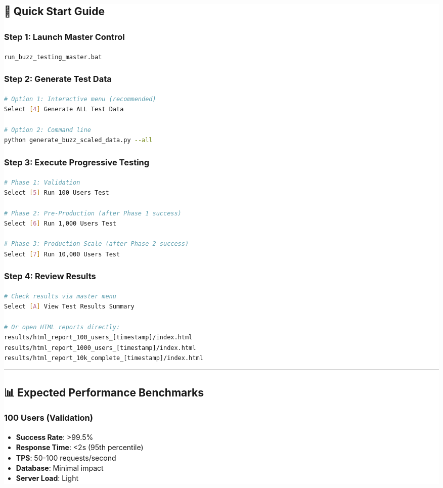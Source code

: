 
## 🚀 **Quick Start Guide**

### **Step 1: Launch Master Control**
```bash
run_buzz_testing_master.bat
```

### **Step 2: Generate Test Data**
```bash
# Option 1: Interactive menu (recommended)
Select [4] Generate ALL Test Data

# Option 2: Command line
python generate_buzz_scaled_data.py --all
```

### **Step 3: Execute Progressive Testing**
```bash
# Phase 1: Validation
Select [5] Run 100 Users Test

# Phase 2: Pre-Production (after Phase 1 success)
Select [6] Run 1,000 Users Test

# Phase 3: Production Scale (after Phase 2 success)  
Select [7] Run 10,000 Users Test
```

### **Step 4: Review Results**
```bash
# Check results via master menu
Select [A] View Test Results Summary

# Or open HTML reports directly:
results/html_report_100_users_[timestamp]/index.html
results/html_report_1000_users_[timestamp]/index.html
results/html_report_10k_complete_[timestamp]/index.html
```

---

## 📊 **Expected Performance Benchmarks**

### **100 Users (Validation)**
- **Success Rate**: >99.5%
- **Response Time**: <2s (95th percentile)
- **TPS**: 50-100 requests/second
- **Database**: Minimal impact
- **Server Load**: Light
